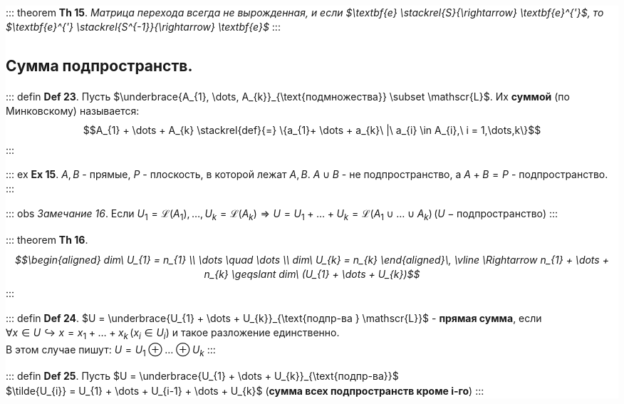 ::: theorem
**Th 15**. *Матрица перехода всегда не вырожденная, и если
$\textbf{e} \stackrel{S}{\rightarrow} \textbf{e}^{'}$, то
$\textbf{e}^{'} \stackrel{S^{-1}}{\rightarrow} \textbf{e}$*
:::

## Сумма подпространств.

::: defin
**Def 23**. Пусть
$\underbrace{A_{1}, \dots, A_{k}}_{\text{подмножества}} \subset \mathscr{L}$.
Их **суммой** (по Минковскому) называется:
$$A_{1} + \dots + A_{k} \stackrel{def}{=} \{a_{1}+ \dots + a_{k}\ |\ a_{i} \in A_{i},\ i = 1,\dots,k\}$$
:::

::: ex
**Ex 15**. $A, B$ - прямые, $P$ - плоскость, в которой лежат $A, B$.
$A\cup B$ - не подпространство, а $A + B = P$ - подпространство.
:::

::: obs
*Замечание 16*. Если
$U_{1} = \mathscr{L}(A_{1}), \dots, U_{k} = \mathscr{L}(A_{k}) \Rightarrow U = U_{1} + \dots + U_{k} = \mathscr{L}(A_{1}\cup \dots \cup A_{k})\, (U - \text{подпространство})$
:::

::: theorem
**Th 16**. *$$\begin{aligned}
dim\ U_{1} = n_{1} \\
\dots \quad \dots \\
dim\ U_{k} = n_{k}
\end{aligned}\,
\vline
\Rightarrow
n_{1} + \dots + n_{k} \geqslant dim\ (U_{1} + \dots + U_{k})$$*
:::

::: defin
**Def 24**.
$U = \underbrace{U_{1} + \dots + U_{k}}_{\text{подпр-ва } \mathscr{L}}$ -
**прямая сумма**, если\
$\forall x \in U \hookrightarrow x = x_{1} + \dots + x_{k}\, (x_{i} \in U_{i})$
и такое разложение единственно.\
В этом случае пишут: $U = U_{1}\oplus \dots \oplus U_{k}$
:::

::: defin
**Def 25**. Пусть
$U = \underbrace{U_{1} + \dots + U_{k}}_{\text{подпр-ва}}$\
$\tilde{U_{i}} = U_{1} + \dots + U_{i-1} + \dots + U_{k}$ (**сумма всех
подпространств кроме i-го**)
:::
